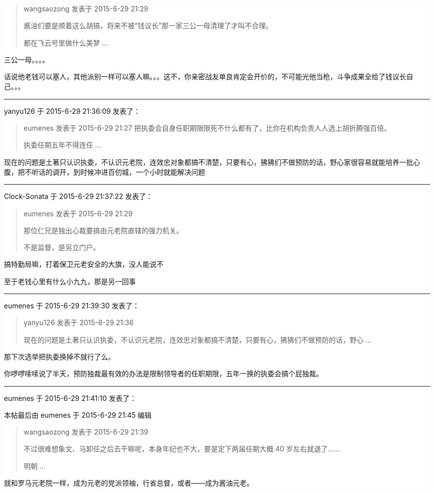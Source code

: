 > wangsaozong 发表于 2015-6-29 21:29
>
> 酱油们要是顺着这么胡搞，将来不被“钱议长”那一家三公一母清理了才叫不合理。
>
> 都在飞云号里做什么美梦 ...

三公一母。。。。

话说他老钱可以塞人，其他派别一样可以塞人嘛。。。这不，你亲密战友单良肯定会开价的，不可能光他当枪，斗争成果全给了钱议长自己。。。

---

yanyu126 于 2015-6-29 21:36:09 发表了：

> eumenes 发表于 2015-6-29 21:27 把执委会自身任职期限限死不什么都有了，比你在机构负责人人选上胡折腾强百倍。
>
> 执委任期五年不得连任 ...

现在的问题是土著只认识执委，不认识元老院，连效忠对象都搞不清楚，只要有心，狒狒们不做预防的话，野心家很容易就能培养一批心腹，把不听话的调开，到时候冲进百仞城，一个小时就能解决问题

---

Clock-Sonata 于 2015-6-29 21:37:22 发表了：

> eumenes 发表于 2015-6-29 21:29
>
> 那位仁兄是独出心裁要搞由元老院直辖的强力机关。
>
> 不是监督，是另立门户。

搞特勤局嘛，打着保卫元老安全的大旗，没人能说不

至于老钱心里有什么小九九，那是另一回事

---

eumenes 于 2015-6-29 21:39:30 发表了：

> yanyu126 发表于 2015-6-29 21:36
>
> 现在的问题是土著只认识执委，不认识元老院，连效忠对象都搞不清楚，只要有心，狒狒们不做预防的话，野心 ...

那下次选举把执委换掉不就行了么。

你啰啰嗦嗦说了半天，预防独裁最有效的办法是限制领导者的任职期限，五年一换的执委会搞个屁独裁。

---

eumenes 于 2015-6-29 21:41:10 发表了：

本帖最后由 eumenes 于 2015-6-29 21:45 编辑

> wangsaozong 发表于 2015-6-29 21:39
>
> 不过很难想象文、马卸任之后去干嘛呢，本身年纪也不大，要是定下两届任期大概 40 岁左右就退了……
>
> 明朝 ...

就和罗马元老院一样，成为元老的党派领袖，行省总督，或者——成为酱油元老。
